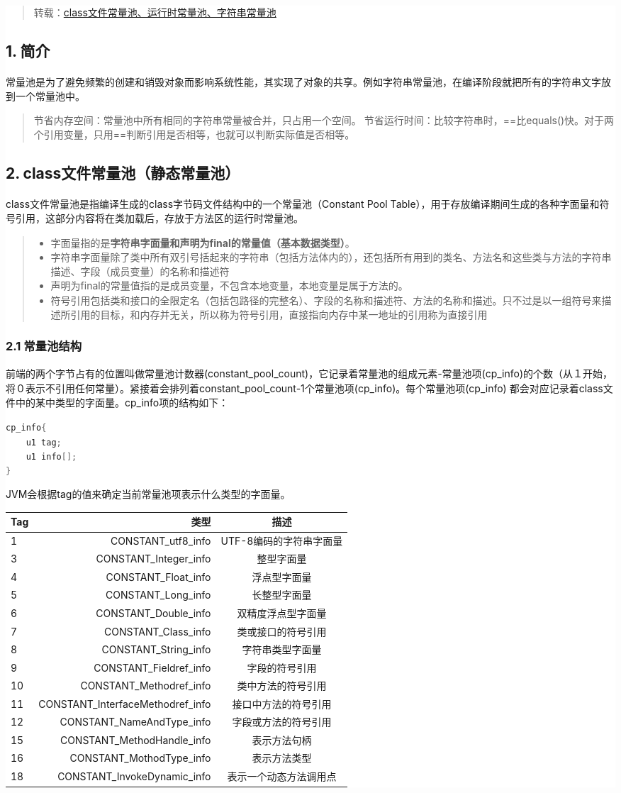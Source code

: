 > 转载：[class文件常量池、运行时常量池、字符串常量池](https://focusss.github.io/2018/10/13/class%E6%96%87%E4%BB%B6%E5%B8%B8%E9%87%8F%E6%B1%A0%E3%80%81%E8%BF%90%E8%A1%8C%E6%97%B6%E5%B8%B8%E9%87%8F%E6%B1%A0%E3%80%81%E5%AD%97%E7%AC%A6%E4%B8%B2%E5%B8%B8%E9%87%8F%E6%B1%A0/)

## 1. 简介

常量池是为了避免频繁的创建和销毁对象而影响系统性能，其实现了对象的共享。例如字符串常量池，在编译阶段就把所有的字符串文字放到一个常量池中。

> 节省内存空间：常量池中所有相同的字符串常量被合并，只占用一个空间。
> 节省运行时间：比较字符串时，==比equals()快。对于两个引用变量，只用==判断引用是否相等，也就可以判断实际值是否相等。

## 2. class文件常量池（静态常量池）

class文件常量池是指编译生成的class字节码文件结构中的一个常量池（Constant Pool Table），用于存放编译期间生成的各种字面量和符号引用，这部分内容将在类加载后，存放于方法区的运行时常量池。

> - 字面量指的是**字符串字面量和声明为final的常量值（基本数据类型）**。
> - 字符串字面量除了类中所有双引号括起来的字符串（包括方法体内的），还包括所有用到的类名、方法名和这些类与方法的字符串描述、字段（成员变量）的名称和描述符
> - 声明为final的常量值指的是成员变量，不包含本地变量，本地变量是属于方法的。
> - 符号引用包括类和接口的全限定名（包括包路径的完整名）、字段的名称和描述符、方法的名称和描述。只不过是以一组符号来描述所引用的目标，和内存并无关，所以称为符号引用，直接指向内存中某一地址的引用称为直接引用

### 2.1 常量池结构

前端的两个字节占有的位置叫做常量池计数器(constant_pool_count)，它记录着常量池的组成元素-常量池项(cp_info)的个数（从１开始，将０表示不引用任何常量）。紧接着会排列着constant_pool_count-1个常量池项(cp_info)。每个常量池项(cp_info) 都会对应记录着class文件中的某中类型的字面量。cp_info项的结构如下：

```java
cp_info{
	u1 tag;
	u1 info[];
}
```

JVM会根据tag的值来确定当前常量池项表示什么类型的字面量。

| Tag  |                             类型 |          描述           |
| ---- | -------------------------------: | :---------------------: |
| 1    |               CONSTANT_utf8_info | UTF-8编码的字符串字面量 |
| 3    |            CONSTANT_Integer_info |       整型字面量        |
| 4    |              CONSTANT_Float_info |      浮点型字面量       |
| 5    |               CONSTANT_Long_info |      长整型字面量       |
| 6    |             CONSTANT_Double_info |   双精度浮点型字面量    |
| 7    |              CONSTANT_Class_info |   类或接口的符号引用    |
| 8    |             CONSTANT_String_info |    字符串类型字面量     |
| 9    |           CONSTANT_Fieldref_info |     字段的符号引用      |
| 10   |          CONSTANT_Methodref_info |   类中方法的符号引用    |
| 11   | CONSTANT_InterfaceMethodref_info |  接口中方法的符号引用   |
| 12   |        CONSTANT_NameAndType_info |  字段或方法的符号引用   |
| 15   |       CONSTANT_MethodHandle_info |      表示方法句柄       |
| 16   |         CONSTANT_MothodType_info |      表示方法类型       |
| 18   |      CONSTANT_InvokeDynamic_info | 表示一个动态方法调用点  |
